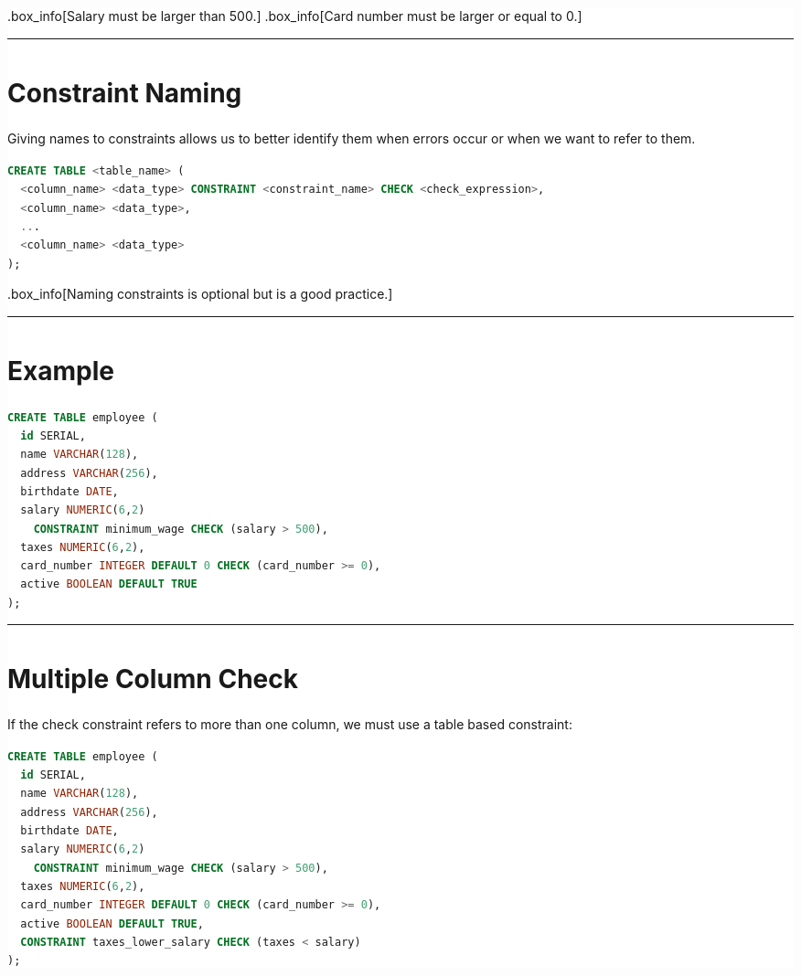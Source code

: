 .box_info[Salary must be larger than 500.]
.box_info[Card number must be larger or equal to 0.]


---

# Constraint Naming

Giving names to constraints allows us to better identify them when errors occur or when we want to refer to them.

```sql
CREATE TABLE <table_name> (
  <column_name> <data_type> CONSTRAINT <constraint_name> CHECK <check_expression>, 
  <column_name> <data_type>,
  ...
  <column_name> <data_type>
);
```

.box_info[Naming constraints is optional but is a good practice.]

---

# Example

```sql
CREATE TABLE employee (
  id SERIAL,
  name VARCHAR(128),
  address VARCHAR(256),
  birthdate DATE,
  salary NUMERIC(6,2) 
    CONSTRAINT minimum_wage CHECK (salary > 500),
  taxes NUMERIC(6,2),
  card_number INTEGER DEFAULT 0 CHECK (card_number >= 0),
  active BOOLEAN DEFAULT TRUE
);
```

---

# Multiple Column Check

If the check constraint refers to more than one column, we must use a table based constraint:

```sql
CREATE TABLE employee (
  id SERIAL,
  name VARCHAR(128),
  address VARCHAR(256),
  birthdate DATE,
  salary NUMERIC(6,2) 
    CONSTRAINT minimum_wage CHECK (salary > 500),
  taxes NUMERIC(6,2),
  card_number INTEGER DEFAULT 0 CHECK (card_number >= 0),
  active BOOLEAN DEFAULT TRUE,
  CONSTRAINT taxes_lower_salary CHECK (taxes < salary)
);
```
